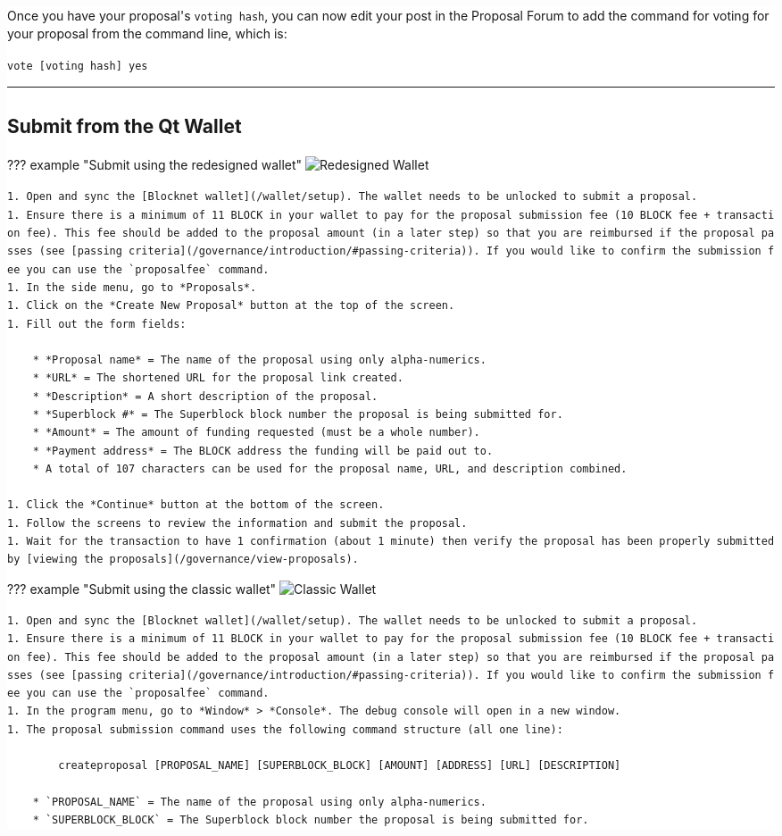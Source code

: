 Once you have your proposal's `voting hash`, you can now edit your post in the Proposal Forum to add the command for voting for your proposal from the command line, which is:
```
vote [voting hash] yes
```

---

## Submit from the Qt Wallet

??? example "Submit using the redesigned wallet"
	![Redesigned Wallet](/img/wallet-redesign/wallet-redesign.png)

	1. Open and sync the [Blocknet wallet](/wallet/setup). The wallet needs to be unlocked to submit a proposal.
	1. Ensure there is a minimum of 11 BLOCK in your wallet to pay for the proposal submission fee (10 BLOCK fee + transaction fee). This fee should be added to the proposal amount (in a later step) so that you are reimbursed if the proposal passes (see [passing criteria](/governance/introduction/#passing-criteria)). If you would like to confirm the submission fee you can use the `proposalfee` command.
	1. In the side menu, go to *Proposals*.
	1. Click on the *Create New Proposal* button at the top of the screen.
	1. Fill out the form fields:

		* *Proposal name* = The name of the proposal using only alpha-numerics.
		* *URL* = The shortened URL for the proposal link created.
		* *Description* = A short description of the proposal.
		* *Superblock #* = The Superblock block number the proposal is being submitted for.
		* *Amount* = The amount of funding requested (must be a whole number).
		* *Payment address* = The BLOCK address the funding will be paid out to.
		* A total of 107 characters can be used for the proposal name, URL, and description combined.

	1. Click the *Continue* button at the bottom of the screen.
	1. Follow the screens to review the information and submit the proposal.
	1. Wait for the transaction to have 1 confirmation (about 1 minute) then verify the proposal has been properly submitted by [viewing the proposals](/governance/view-proposals).


??? example "Submit using the classic wallet"
	![Classic Wallet](/img/wallet-classic/wallet-classic.png)

	1. Open and sync the [Blocknet wallet](/wallet/setup). The wallet needs to be unlocked to submit a proposal.
	1. Ensure there is a minimum of 11 BLOCK in your wallet to pay for the proposal submission fee (10 BLOCK fee + transaction fee). This fee should be added to the proposal amount (in a later step) so that you are reimbursed if the proposal passes (see [passing criteria](/governance/introduction/#passing-criteria)). If you would like to confirm the submission fee you can use the `proposalfee` command.
	1. In the program menu, go to *Window* > *Console*. The debug console will open in a new window.
	1. The proposal submission command uses the following command structure (all one line): 

			createproposal [PROPOSAL_NAME] [SUPERBLOCK_BLOCK] [AMOUNT] [ADDRESS] [URL] [DESCRIPTION]

		* `PROPOSAL_NAME` = The name of the proposal using only alpha-numerics.
		* `SUPERBLOCK_BLOCK` = The Superblock block number the proposal is being submitted for.
